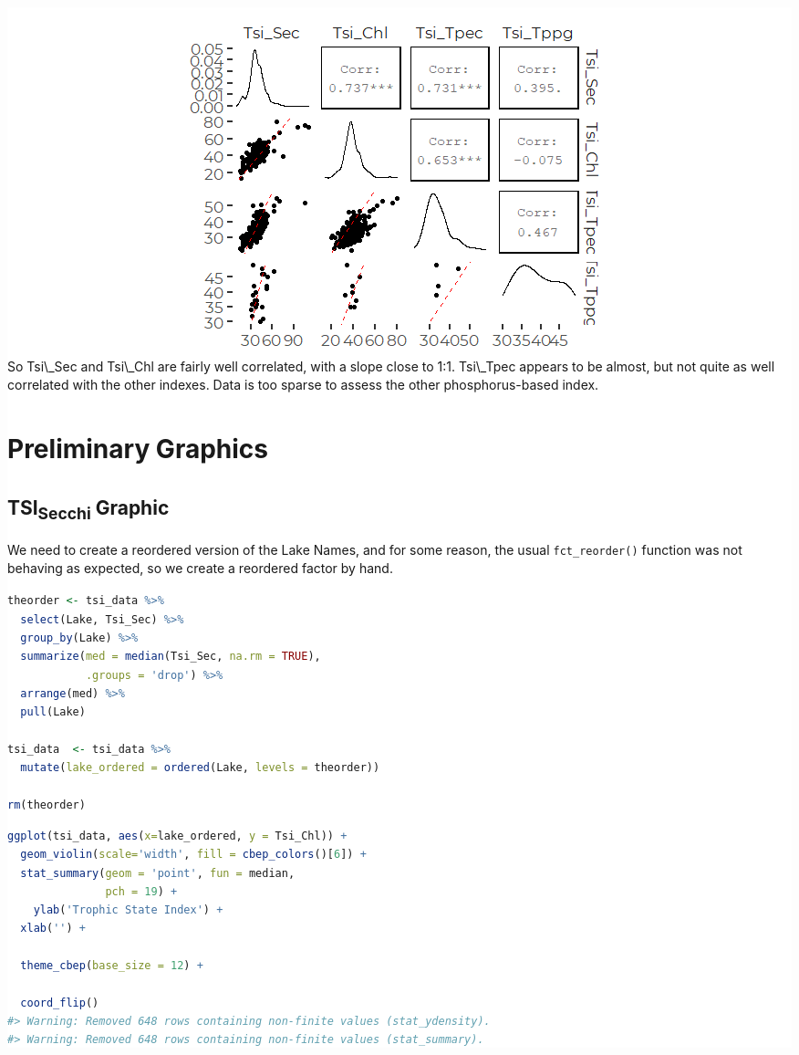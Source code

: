 <img src="Lakes_TSI_files/figure-gfm/unnamed-chunk-8-1.png" style="display: block; margin: auto;" />
So Tsi\_Sec and Tsi\_Chl are fairly well correlated, with a slope close
to 1:1. Tsi\_Tpec appears to be almost, but not quite as well correlated
with the other indexes. Data is too sparse to assess the other
phosphorus-based index.

# Preliminary Graphics

## TSI<sub>Secchi</sub> Graphic

We need to create a reordered version of the Lake Names, and for some
reason, the usual `fct_reorder()` function was not behaving as expected,
so we create a reordered factor by hand.

``` r
theorder <- tsi_data %>%
  select(Lake, Tsi_Sec) %>%
  group_by(Lake) %>%
  summarize(med = median(Tsi_Sec, na.rm = TRUE),
            .groups = 'drop') %>%
  arrange(med) %>%
  pull(Lake)

tsi_data  <- tsi_data %>%
  mutate(lake_ordered = ordered(Lake, levels = theorder))

rm(theorder)
```

``` r
ggplot(tsi_data, aes(x=lake_ordered, y = Tsi_Chl)) +
  geom_violin(scale='width', fill = cbep_colors()[6]) +
  stat_summary(geom = 'point', fun = median,
               pch = 19) +
    ylab('Trophic State Index') +
  xlab('') +
  
  theme_cbep(base_size = 12) +
  
  coord_flip()
#> Warning: Removed 648 rows containing non-finite values (stat_ydensity).
#> Warning: Removed 648 rows containing non-finite values (stat_summary).
```
